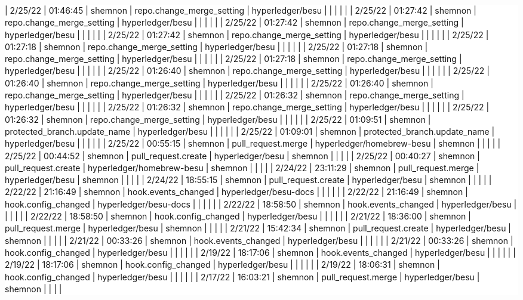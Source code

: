 | 2/25/22  | 01:46:45 | shemnon | repo.change_merge_setting            | hyperledger/besu          |                |           |                          |                          |
| 2/25/22  | 01:27:42 | shemnon | repo.change_merge_setting            | hyperledger/besu          |                |           |                          |                          |
| 2/25/22  | 01:27:42 | shemnon | repo.change_merge_setting            | hyperledger/besu          |                |           |                          |                          |
| 2/25/22  | 01:27:42 | shemnon | repo.change_merge_setting            | hyperledger/besu          |                |           |                          |                          |
| 2/25/22  | 01:27:18 | shemnon | repo.change_merge_setting            | hyperledger/besu          |                |           |                          |                          |
| 2/25/22  | 01:27:18 | shemnon | repo.change_merge_setting            | hyperledger/besu          |                |           |                          |                          |
| 2/25/22  | 01:27:18 | shemnon | repo.change_merge_setting            | hyperledger/besu          |                |           |                          |                          |
| 2/25/22  | 01:26:40 | shemnon | repo.change_merge_setting            | hyperledger/besu          |                |           |                          |                          |
| 2/25/22  | 01:26:40 | shemnon | repo.change_merge_setting            | hyperledger/besu          |                |           |                          |                          |
| 2/25/22  | 01:26:40 | shemnon | repo.change_merge_setting            | hyperledger/besu          |                |           |                          |                          |
| 2/25/22  | 01:26:32 | shemnon | repo.change_merge_setting            | hyperledger/besu          |                |           |                          |                          |
| 2/25/22  | 01:26:32 | shemnon | repo.change_merge_setting            | hyperledger/besu          |                |           |                          |                          |
| 2/25/22  | 01:26:32 | shemnon | repo.change_merge_setting            | hyperledger/besu          |                |           |                          |                          |
| 2/25/22  | 01:09:51 | shemnon | protected_branch.update_name         | hyperledger/besu          |                |           |                          |                          |
| 2/25/22  | 01:09:01 | shemnon | protected_branch.update_name         | hyperledger/besu          |                |           |                          |                          |
| 2/25/22  | 00:55:15 | shemnon | pull_request.merge                   | hyperledger/homebrew-besu | shemnon        |           |                          |                          |
| 2/25/22  | 00:44:52 | shemnon | pull_request.create                  | hyperledger/besu          | shemnon        |           |                          |                          |
| 2/25/22  | 00:40:27 | shemnon | pull_request.create                  | hyperledger/homebrew-besu | shemnon        |           |                          |                          |
| 2/24/22  | 23:11:29 | shemnon | pull_request.merge                   | hyperledger/besu          | shemnon        |           |                          |                          |
| 2/24/22  | 18:55:15 | shemnon | pull_request.create                  | hyperledger/besu          | shemnon        |           |                          |                          |
| 2/22/22  | 21:16:49 | shemnon | hook.events_changed                  | hyperledger/besu-docs     |                |           |                          |                          |
| 2/22/22  | 21:16:49 | shemnon | hook.config_changed                  | hyperledger/besu-docs     |                |           |                          |                          |
| 2/22/22  | 18:58:50 | shemnon | hook.events_changed                  | hyperledger/besu          |                |           |                          |                          |
| 2/22/22  | 18:58:50 | shemnon | hook.config_changed                  | hyperledger/besu          |                |           |                          |                          |
| 2/21/22  | 18:36:00 | shemnon | pull_request.merge                   | hyperledger/besu          | shemnon        |           |                          |                          |
| 2/21/22  | 15:42:34 | shemnon | pull_request.create                  | hyperledger/besu          | shemnon        |           |                          |                          |
| 2/21/22  | 00:33:26 | shemnon | hook.events_changed                  | hyperledger/besu          |                |           |                          |                          |
| 2/21/22  | 00:33:26 | shemnon | hook.config_changed                  | hyperledger/besu          |                |           |                          |                          |
| 2/19/22  | 18:17:06 | shemnon | hook.events_changed                  | hyperledger/besu          |                |           |                          |                          |
| 2/19/22  | 18:17:06 | shemnon | hook.config_changed                  | hyperledger/besu          |                |           |                          |                          |
| 2/19/22  | 18:06:31 | shemnon | hook.config_changed                  | hyperledger/besu          |                |           |                          |                          |
| 2/17/22  | 16:03:21 | shemnon | pull_request.merge                   | hyperledger/besu          | shemnon        |           |                          |                          |